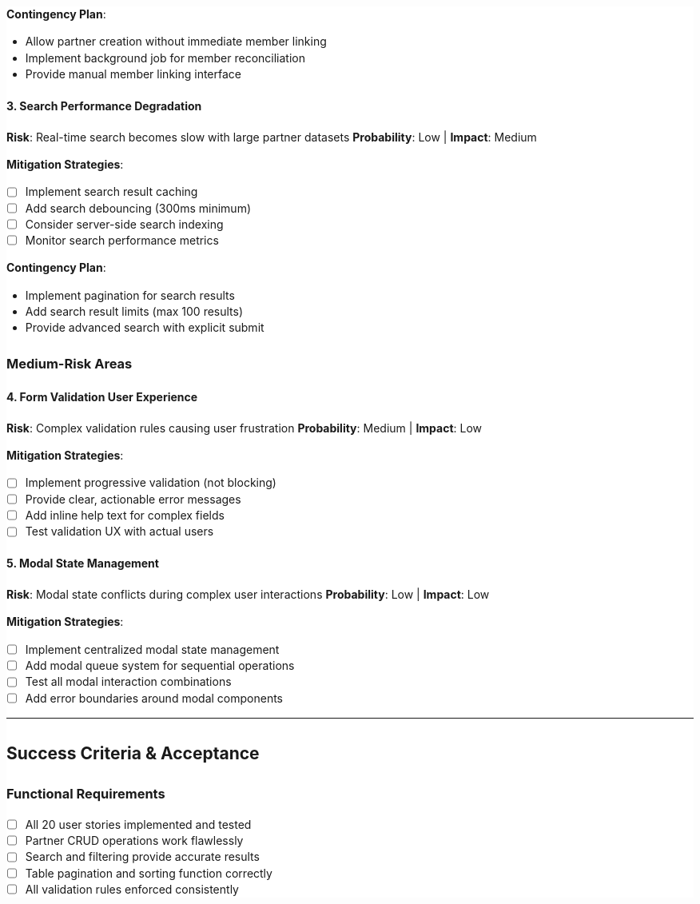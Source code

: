 **Contingency Plan**:
- Allow partner creation without immediate member linking
- Implement background job for member reconciliation
- Provide manual member linking interface

#### 3. Search Performance Degradation
**Risk**: Real-time search becomes slow with large partner datasets
**Probability**: Low | **Impact**: Medium

**Mitigation Strategies**:
- [ ] Implement search result caching
- [ ] Add search debouncing (300ms minimum)
- [ ] Consider server-side search indexing
- [ ] Monitor search performance metrics

**Contingency Plan**:
- Implement pagination for search results
- Add search result limits (max 100 results)
- Provide advanced search with explicit submit

### Medium-Risk Areas

#### 4. Form Validation User Experience
**Risk**: Complex validation rules causing user frustration
**Probability**: Medium | **Impact**: Low

**Mitigation Strategies**:
- [ ] Implement progressive validation (not blocking)
- [ ] Provide clear, actionable error messages
- [ ] Add inline help text for complex fields
- [ ] Test validation UX with actual users

#### 5. Modal State Management
**Risk**: Modal state conflicts during complex user interactions
**Probability**: Low | **Impact**: Low

**Mitigation Strategies**:
- [ ] Implement centralized modal state management
- [ ] Add modal queue system for sequential operations
- [ ] Test all modal interaction combinations
- [ ] Add error boundaries around modal components

---

## Success Criteria & Acceptance

### Functional Requirements
- [ ] All 20 user stories implemented and tested
- [ ] Partner CRUD operations work flawlessly
- [ ] Search and filtering provide accurate results
- [ ] Table pagination and sorting function correctly
- [ ] All validation rules enforced consistently
